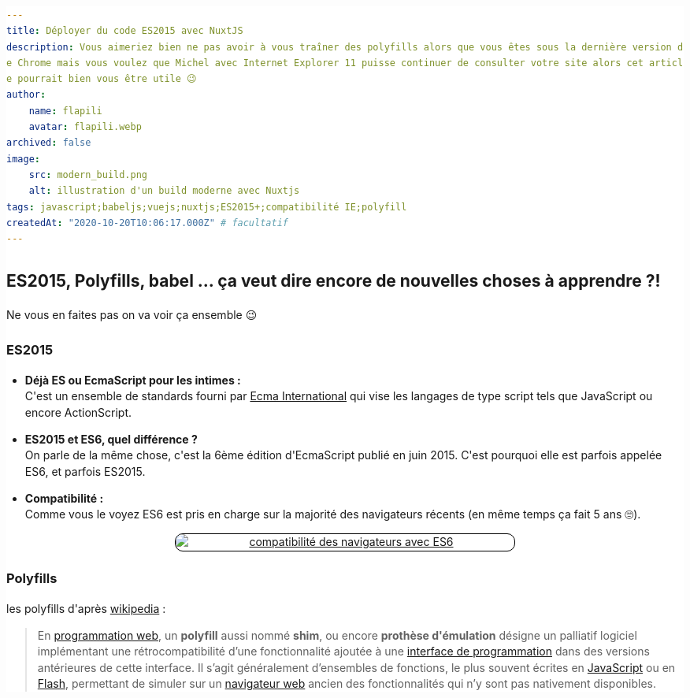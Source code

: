 ```yaml
---
title: Déployer du code ES2015 avec NuxtJS
description: Vous aimeriez bien ne pas avoir à vous traîner des polyfills alors que vous êtes sous la dernière version de Chrome mais vous voulez que Michel avec Internet Explorer 11 puisse continuer de consulter votre site alors cet article pourrait bien vous être utile 😉
author:
    name: flapili
    avatar: flapili.webp
archived: false
image:
    src: modern_build.png
    alt: illustration d'un build moderne avec Nuxtjs
tags: javascript;babeljs;vuejs;nuxtjs;ES2015+;compatibilité IE;polyfill
createdAt: "2020-10-20T10:06:17.000Z" # facultatif
---
```


## ES2015, Polyfills, babel ... ça veut dire encore de nouvelles choses à apprendre ?!
Ne vous en faites pas on va voir ça ensemble 😉

### ES2015

* **Déjà ES ou EcmaScript pour les intimes :**<br>
C'est un ensemble de standards fourni par [Ecma International](https://fr.wikipedia.org/wiki/Ecma_International) qui vise les langages de type script tels que JavaScript ou encore ActionScript.

* **ES2015 et ES6, quel différence ?**<br>
On parle de la même chose, c'est la 6ème édition d'EcmaScript publié en juin 2015. C'est pourquoi elle est parfois appelée ES6, et parfois ES2015.

* **Compatibilité :**<br>
Comme vous le voyez ES6 est pris en charge sur la majorité des navigateurs récents (en même temps ça fait 5 ans 🙄).
<div style="text-align: center;">
  <a href="https://caniuse.com/es6">
    <img
      src="/posts/es6_compatibilité.png"
      alt="compatibilité des navigateurs avec ES6"
      loading="lazy"
      style="max-width: 100%;min-width: 50%;border-radius:10px;border: solid 1px black"
    >
  </a>
</div>



### Polyfills
les polyfills d'après [wikipedia](https://fr.wikipedia.org/wiki/Polyfill) :
> En [programmation web](https://fr.wikipedia.org/wiki/Programmation_web), un **polyfill** aussi nommé **shim**, ou encore **prothèse d'émulation** désigne un palliatif logiciel implémentant une rétrocompatibilité d’une fonctionnalité ajoutée à une [interface de programmation](https://fr.wikipedia.org/wiki/Interface_de_programmation) dans des versions antérieures de cette interface. Il s’agit généralement d’ensembles de fonctions, le plus souvent écrites en [JavaScript](https://fr.wikipedia.org/wiki/JavaScript) ou en [Flash](https://fr.wikipedia.org/wiki/Adobe_Flash), permettant de simuler sur un [navigateur web](https://fr.wikipedia.org/wiki/Navigateur_web) ancien des fonctionnalités qui n’y sont pas nativement disponibles.

